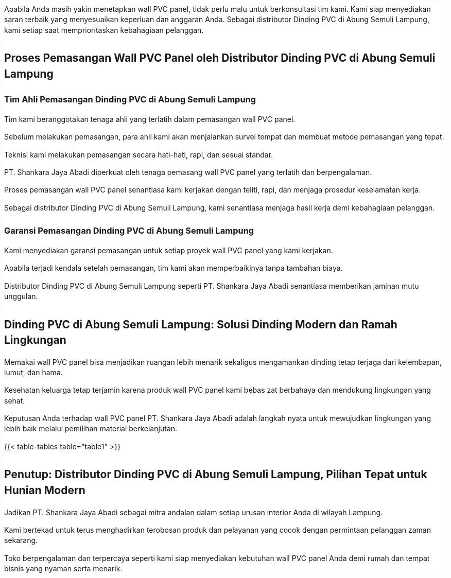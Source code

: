 Apabila Anda masih yakin menetapkan wall PVC panel, tidak perlu malu untuk berkonsultasi tim kami. Kami siap menyediakan saran terbaik yang menyesuaikan keperluan dan anggaran Anda. Sebagai distributor Dinding PVC di Abung Semuli Lampung, kami setiap saat memprioritaskan kebahagiaan pelanggan.

## Proses Pemasangan Wall PVC Panel oleh Distributor Dinding PVC di Abung Semuli Lampung

### Tim Ahli Pemasangan Dinding PVC di Abung Semuli Lampung

Tim kami beranggotakan tenaga ahli yang terlatih dalam pemasangan wall PVC panel.

Sebelum melakukan pemasangan, para ahli kami akan menjalankan survei tempat dan membuat metode pemasangan yang tepat.

Teknisi kami melakukan pemasangan secara hati-hati, rapi, dan sesuai standar.

PT. Shankara Jaya Abadi diperkuat oleh tenaga pemasang wall PVC panel yang terlatih dan berpengalaman.

Proses pemasangan wall PVC panel senantiasa kami kerjakan dengan teliti, rapi, dan menjaga prosedur keselamatan kerja.

Sebagai distributor Dinding PVC di Abung Semuli Lampung, kami senantiasa menjaga hasil kerja demi kebahagiaan pelanggan.

### Garansi Pemasangan Dinding PVC di Abung Semuli Lampung

Kami menyediakan garansi pemasangan untuk setiap proyek wall PVC panel yang kami kerjakan.

Apabila terjadi kendala setelah pemasangan, tim kami akan memperbaikinya tanpa tambahan biaya.

Distributor Dinding PVC di Abung Semuli Lampung seperti PT. Shankara Jaya Abadi senantiasa memberikan jaminan mutu unggulan.

## Dinding PVC di Abung Semuli Lampung: Solusi Dinding Modern dan Ramah Lingkungan

Memakai wall PVC panel bisa menjadikan ruangan lebih menarik sekaligus mengamankan dinding tetap terjaga dari kelembapan, lumut, dan hama.

Kesehatan keluarga tetap terjamin karena produk wall PVC panel kami bebas zat berbahaya dan mendukung lingkungan yang sehat.

Keputusan Anda terhadap wall PVC panel PT. Shankara Jaya Abadi adalah langkah nyata untuk mewujudkan lingkungan yang lebih baik melalui pemilihan material berkelanjutan.

{{< table-tables table="table1" >}}

## Penutup: Distributor Dinding PVC di Abung Semuli Lampung, Pilihan Tepat untuk Hunian Modern

Jadikan PT. Shankara Jaya Abadi sebagai mitra andalan dalam setiap urusan interior Anda di wilayah Lampung.

Kami bertekad untuk terus menghadirkan terobosan produk dan pelayanan yang cocok dengan permintaan pelanggan zaman sekarang.

Toko berpengalaman dan terpercaya seperti kami siap menyediakan kebutuhan wall PVC panel Anda demi rumah dan tempat bisnis yang nyaman serta menarik.

